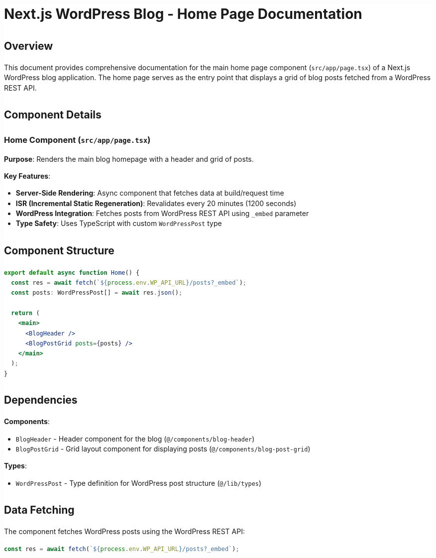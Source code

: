 # Next.js WordPress Blog - Home Page Documentation

## Overview

This document provides comprehensive documentation for the main home page component (`src/app/page.tsx`) of a Next.js WordPress blog application. The home page serves as the entry point that displays a grid of blog posts fetched from a WordPress REST API.

## Component Details

### Home Component (`src/app/page.tsx`)

**Purpose**: Renders the main blog homepage with a header and grid of posts.

**Key Features**:
- **Server-Side Rendering**: Async component that fetches data at build/request time
- **ISR (Incremental Static Regeneration)**: Revalidates every 20 minutes (1200 seconds)
- **WordPress Integration**: Fetches posts from WordPress REST API using `_embed` parameter
- **Type Safety**: Uses TypeScript with custom `WordPressPost` type

## Component Structure

```jsx
export default async function Home() {
  const res = await fetch(`${process.env.WP_API_URL}/posts?_embed`);
  const posts: WordPressPost[] = await res.json();

  return (
    <main>
      <BlogHeader />
      <BlogPostGrid posts={posts} />
    </main>
  );
}
```

## Dependencies

**Components**:
- `BlogHeader` - Header component for the blog (`@/components/blog-header`)
- `BlogPostGrid` - Grid layout component for displaying posts (`@/components/blog-post-grid`)

**Types**:
- `WordPressPost` - Type definition for WordPress post structure (`@/lib/types`)

## Data Fetching

The component fetches WordPress posts using the WordPress REST API:

```javascript
const res = await fetch(`${process.env.WP_API_URL}/posts?_embed`);
```
